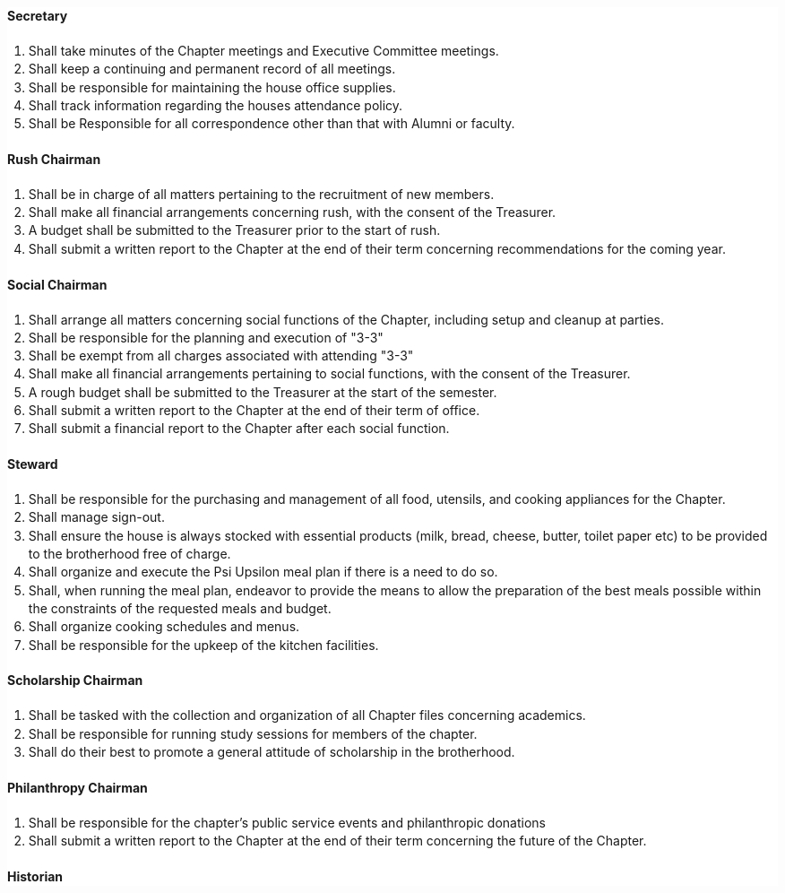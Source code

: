 #### Secretary

1. Shall take minutes of the Chapter meetings and Executive Committee meetings.
2. Shall keep a continuing and permanent record of all meetings.
3. Shall be responsible for maintaining the house office supplies.
4. Shall track information regarding the houses attendance policy.
5. Shall be Responsible for all correspondence other than that with Alumni or faculty.

#### Rush Chairman

1. Shall be in charge of all matters pertaining to the recruitment of new members.
2. Shall make all financial arrangements concerning rush, with the consent of the Treasurer.
3. A budget shall be submitted to the Treasurer prior to the start of rush.
4. Shall submit a written report to the Chapter at the end of their term concerning recommendations for the coming year.

#### Social Chairman

1. Shall arrange all matters concerning social functions of the Chapter, including setup and cleanup at parties.
2. Shall be responsible for the planning and execution of "3-3"
3. Shall be exempt from all charges associated with attending "3-3"
4. Shall make all financial arrangements pertaining to social functions, with the consent of the Treasurer.
5. A rough budget shall be submitted to the Treasurer at the start of the semester. 
6. Shall submit a written report to the Chapter at the end of their term of office.
7. Shall submit a financial report to the Chapter after each social function.

#### Steward

1. Shall be responsible for the purchasing and management of all food, utensils, and cooking appliances for the Chapter.
2. Shall manage sign-out.
3. Shall ensure the house is always stocked with essential products (milk, bread, cheese, butter, toilet paper etc) to be provided to the brotherhood free of charge.
4. Shall organize and execute the Psi Upsilon meal plan if there is a need to do so.
5. Shall, when running the meal plan, endeavor to provide the means to allow the preparation of the best meals possible within the constraints of the requested meals and budget.
6. Shall organize cooking schedules and menus.
7. Shall be responsible for the upkeep of the kitchen facilities.

#### Scholarship Chairman

1. Shall be tasked with the collection and organization of all Chapter files concerning academics.
2. Shall be responsible for running study sessions for members of the chapter.
3. Shall do their best to promote a general attitude of scholarship in the brotherhood.

#### Philanthropy Chairman

1. Shall be responsible for the chapter’s public service events and philanthropic donations
2. Shall submit a written report to the Chapter at the end of their term concerning the future of the Chapter.

#### Historian
